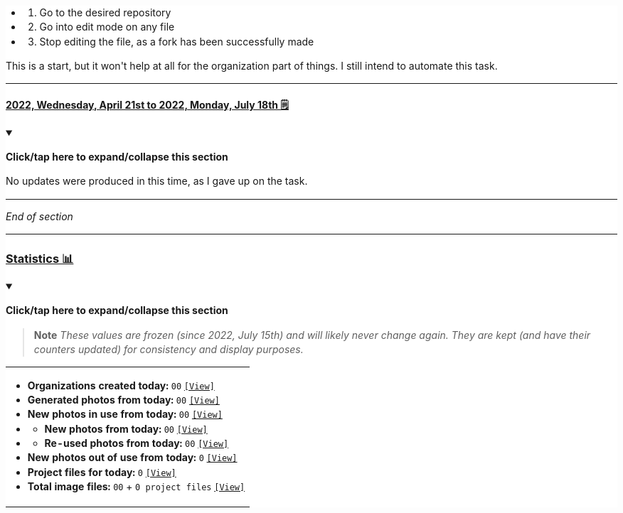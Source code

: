 - 1. Go to the desired repository
- 2. Go into edit mode on any file
- 3. Stop editing the file, as a fork has been successfully made

This is a start, but it won't help at all for the organization part of things. I still intend to automate this task.

</details> 

---

#### [2022, Wednesday, April 21st to 2022, Monday, July 18th 🗒️](#2022-Wednesday-April-21st-to-2022-Monday-July-18th-)

<details open><summary><p lang="en"><b>Click/tap here to expand/collapse this section</b></p></summary>

No updates were produced in this time, as I gave up on the task.

</details> 

---

_End of section_

</details> 

</details> 

***

### [Statistics 📊️](#Statistics-)

<details open><summary><p lang="en"><b>Click/tap here to expand/collapse this section</b></p></summary> 

> **Note** _These values are frozen (since 2022, July 15th) and will likely never change again. They are kept (and have their counters updated) for consistency and display purposes._

<table>
  <tr>
    <td>
    
- **Organizations created today:** `00` [`[View]`](/NewOrgs/2024/11_November/README.md#2024-November-9th) 
- **Generated photos from today:** `00` [`[View]`](/OrganizationGraphics/ByDate/2024/11_November/09/Generated/) 
- **New photos in use from today:** `00` [`[View]`](/OrganizationGraphics/ByDate/2024/11_November/09/Used/) 
- - **New photos from today:** `00` [`[View]`](/OrganizationGraphics/ByDate/2024/11_November/09/Used/) 
- - **Re-used photos from today:** `00` [`[View]`](/OrganizationGraphics/ByDate/2024/11_November/09/Used/) 
- **New photos out of use from today:** `0` [`[View]`](/OrganizationGraphics/ByDate/2024/11_November/09/Unused/) 
- **Project files for today:** `0` [`[View]`](/OrganizationGraphics/ByDate/2024/11_November/09/Project_Files/) 
- **Total image files:** `00` + `0 project files` [`[View]`](/OrganizationGraphics/ByDate/2024/11_November/09/) 
